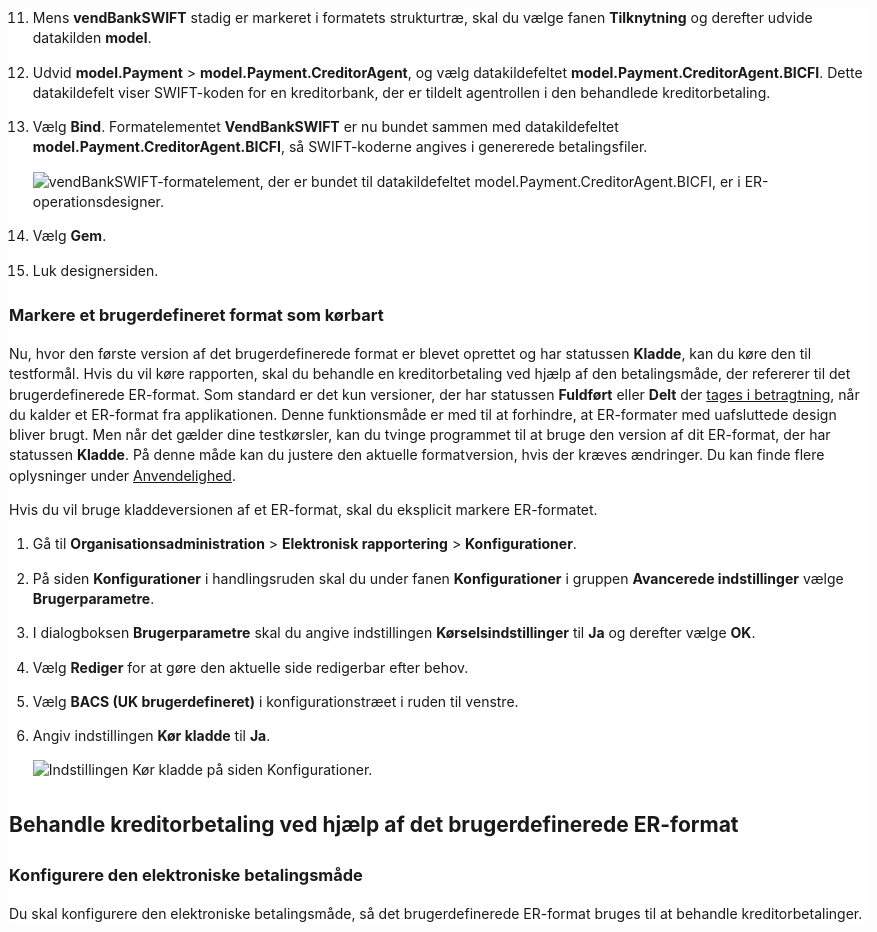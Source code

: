 11. Mens **vendBankSWIFT** stadig er markeret i formatets strukturtræ, skal du vælge fanen **Tilknytning** og derefter udvide datakilden **model**.
12. Udvid **model.Payment** \> **model.Payment.CreditorAgent**, og vælg datakildefeltet **model.Payment.CreditorAgent.BICFI**. Dette datakildefelt viser SWIFT-koden for en kreditorbank, der er tildelt agentrollen i den behandlede kreditorbetaling.
13. Vælg **Bind**. Formatelementet **VendBankSWIFT** er nu bundet sammen med datakildefeltet **model.Payment.CreditorAgent.BICFI**, så SWIFT-koderne angives i genererede betalingsfiler.

    ![vendBankSWIFT-formatelement, der er bundet til datakildefeltet model.Payment.CreditorAgent.BICFI, er i ER-operationsdesigner.](./media/er-quick-start2-derived-format2.png)

14. Vælg **Gem**.
15. Luk designersiden.

### <a name="mark-a-custom-format-as-runnable"></a><a id="MarkFormatRunnable"></a>Markere et brugerdefineret format som kørbart

Nu, hvor den første version af det brugerdefinerede format er blevet oprettet og har statussen **Kladde**, kan du køre den til testformål. Hvis du vil køre rapporten, skal du behandle en kreditorbetaling ved hjælp af den betalingsmåde, der refererer til det brugerdefinerede ER-format. Som standard er det kun versioner, der har statussen **Fuldført** eller **Delt** der [tages i betragtning](general-electronic-reporting.md#component-versioning), når du kalder et ER-format fra applikationen. Denne funktionsmåde er med til at forhindre, at ER-formater med uafsluttede design bliver brugt. Men når det gælder dine testkørsler, kan du tvinge programmet til at bruge den version af dit ER-format, der har statussen **Kladde**. På denne måde kan du justere den aktuelle formatversion, hvis der kræves ændringer. Du kan finde flere oplysninger under [Anvendelighed](electronic-reporting-destinations.md#applicability).

Hvis du vil bruge kladdeversionen af et ER-format, skal du eksplicit markere ER-formatet.

1. Gå til **Organisationsadministration** \> **Elektronisk rapportering** \> **Konfigurationer**.
2. På siden **Konfigurationer** i handlingsruden skal du under fanen **Konfigurationer** i gruppen **Avancerede indstillinger** vælge **Brugerparametre**.
3. I dialogboksen **Brugerparametre** skal du angive indstillingen **Kørselsindstillinger** til **Ja** og derefter vælge **OK**.
4. Vælg **Rediger** for at gøre den aktuelle side redigerbar efter behov.
5. Vælg **BACS (UK brugerdefineret)** i konfigurationstræet i ruden til venstre.
6. Angiv indstillingen **Kør kladde** til **Ja**.

    ![Indstillingen Kør kladde på siden Konfigurationer.](./media/er-quick-start2-derived-format-configuration2.png)

## <a name="process-a-vendor-payment-by-using-the-custom-er-format"></a><a id="ProcessVendorPayment2"></a>Behandle kreditorbetaling ved hjælp af det brugerdefinerede ER-format

### <a name="set-up-the-electronic-payment-method"></a><a id="ConfigureMethodOfPayment2"></a>Konfigurere den elektroniske betalingsmåde

Du skal konfigurere den elektroniske betalingsmåde, så det brugerdefinerede ER-format bruges til at behandle kreditorbetalinger.
